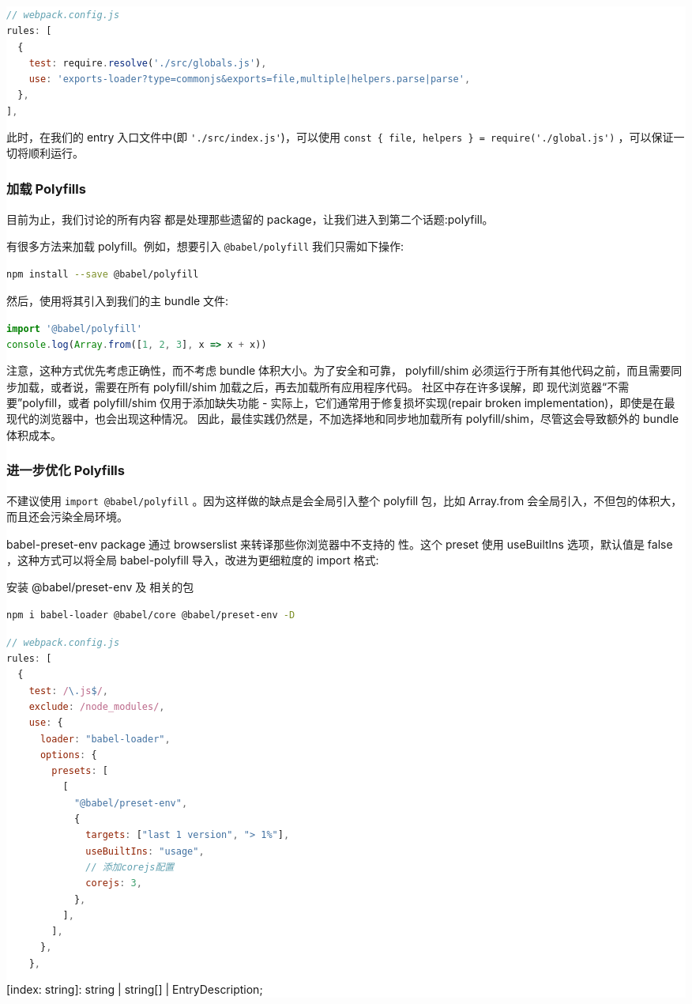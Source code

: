 ```js
// webpack.config.js
rules: [ 
  {
    test: require.resolve('./src/globals.js'),
    use: 'exports-loader?type=commonjs&exports=file,multiple|helpers.parse|parse', 
  },
],
```

此时，在我们的 entry 入口文件中(即 `'./src/index.js'`)，可以使用 `const { file, helpers } = require('./global.js')` ，可以保证一切将顺利运行。

### 加载 Polyfills

目前为止，我们讨论的所有内容 都是处理那些遗留的 package，让我们进入到第二个话题:polyfill。

有很多方法来加载 polyfill。例如，想要引入 `@babel/polyfill` 我们只需如下操作:

```bash
npm install --save @babel/polyfill
```

然后，使用将其引入到我们的主 bundle 文件:

```js
import '@babel/polyfill'
console.log(Array.from([1, 2, 3], x => x + x))
```

注意，这种方式优先考虑正确性，而不考虑 bundle 体积大小。为了安全和可靠， polyfill/shim 必须运行于所有其他代码之前，而且需要同步加载，或者说，需要在所有 polyfill/shim 加载之后，再去加载所有应用程序代码。 社区中存在许多误解，即 现代浏览器“不需要”polyfill，或者 polyfill/shim 仅用于添加缺失功能 - 实际上，它们通常用于修复损坏实现(repair broken implementation)，即使是在最现代的浏览器中，也会出现这种情况。 因此，最佳实践仍然是，不加选择地和同步地加载所有 polyfill/shim，尽管这会导致额外的 bundle 体积成本。
  
### 进一步优化 Polyfills

不建议使用 `import @babel/polyfill` 。因为这样做的缺点是会全局引入整个 polyfill 包，比如 Array.from 会全局引入，不但包的体积大，而且还会污染全局环境。

babel-preset-env package 通过 browserslist 来转译那些你浏览器中不支持的 性。这个 preset 使用 useBuiltIns 选项，默认值是 false ，这种方式可以将全局 babel-polyfill 导入，改进为更细粒度的 import 格式:

安装 @babel/preset-env 及 相关的包

```bash
npm i babel-loader @babel/core @babel/preset-env -D
```

```js
// webpack.config.js
rules: [
  {
    test: /\.js$/,
    exclude: /node_modules/,
    use: {
      loader: "babel-loader",
      options: {
        presets: [
          [
            "@babel/preset-env",
            {
              targets: ["last 1 version", "> 1%"],
              useBuiltIns: "usage",
              // 添加corejs配置
              corejs: 3,
            },
          ],
        ],
      },
    },
```

  [index: string]: string | string[] | EntryDescription;